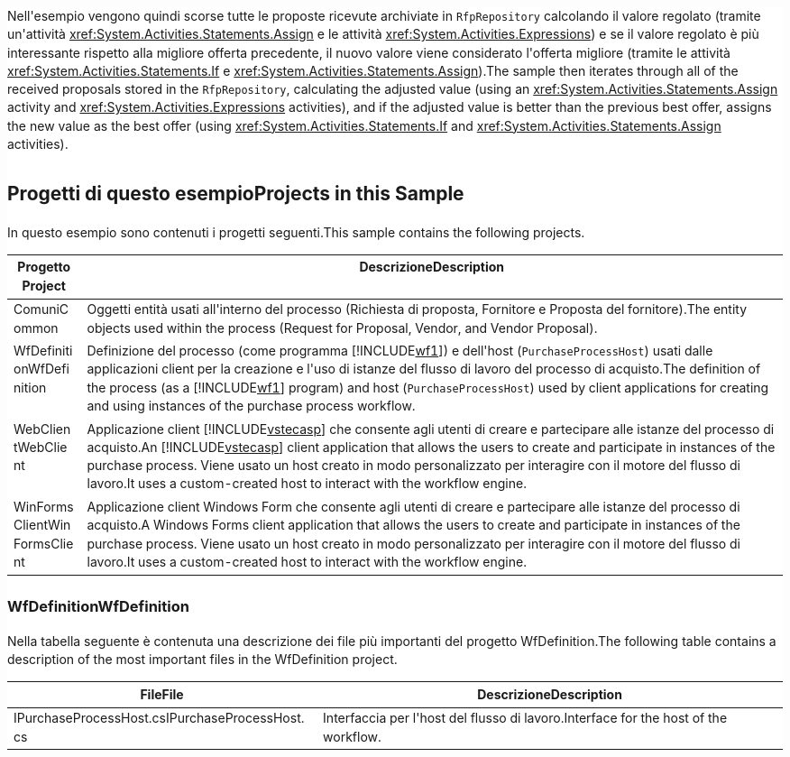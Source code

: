  <span data-ttu-id="03271-137">Nell'esempio vengono quindi scorse tutte le proposte ricevute archiviate in `RfpRepository` calcolando il valore regolato (tramite un'attività <xref:System.Activities.Statements.Assign> e le attività <xref:System.Activities.Expressions>) e se il valore regolato è più interessante rispetto alla migliore offerta precedente, il nuovo valore viene considerato l'offerta migliore (tramite le attività <xref:System.Activities.Statements.If> e <xref:System.Activities.Statements.Assign>).</span><span class="sxs-lookup"><span data-stu-id="03271-137">The sample then iterates through all of the received proposals stored in the `RfpRepository`, calculating the adjusted value (using an <xref:System.Activities.Statements.Assign> activity and <xref:System.Activities.Expressions> activities), and if the adjusted value is better than the previous best offer, assigns the new value as the best offer (using <xref:System.Activities.Statements.If> and <xref:System.Activities.Statements.Assign> activities).</span></span>  
  
## <a name="projects-in-this-sample"></a><span data-ttu-id="03271-138">Progetti di questo esempio</span><span class="sxs-lookup"><span data-stu-id="03271-138">Projects in this Sample</span></span>  
 <span data-ttu-id="03271-139">In questo esempio sono contenuti i progetti seguenti.</span><span class="sxs-lookup"><span data-stu-id="03271-139">This sample contains the following projects.</span></span>  
  
|<span data-ttu-id="03271-140">Progetto</span><span class="sxs-lookup"><span data-stu-id="03271-140">Project</span></span>|<span data-ttu-id="03271-141">Descrizione</span><span class="sxs-lookup"><span data-stu-id="03271-141">Description</span></span>|  
|-------------|-----------------|  
|<span data-ttu-id="03271-142">Comuni</span><span class="sxs-lookup"><span data-stu-id="03271-142">Common</span></span>|<span data-ttu-id="03271-143">Oggetti entità usati all'interno del processo (Richiesta di proposta, Fornitore e Proposta del fornitore).</span><span class="sxs-lookup"><span data-stu-id="03271-143">The entity objects used within the process (Request for Proposal, Vendor, and Vendor Proposal).</span></span>|  
|<span data-ttu-id="03271-144">WfDefinition</span><span class="sxs-lookup"><span data-stu-id="03271-144">WfDefinition</span></span>|<span data-ttu-id="03271-145">Definizione del processo (come programma [!INCLUDE[wf1](../../../../includes/wf1-md.md)]) e dell'host (`PurchaseProcessHost`) usati dalle applicazioni client per la creazione e l'uso di istanze del flusso di lavoro del processo di acquisto.</span><span class="sxs-lookup"><span data-stu-id="03271-145">The definition of the process (as a [!INCLUDE[wf1](../../../../includes/wf1-md.md)] program) and host (`PurchaseProcessHost`) used by client applications for creating and using instances of the purchase process workflow.</span></span>|  
|<span data-ttu-id="03271-146">WebClient</span><span class="sxs-lookup"><span data-stu-id="03271-146">WebClient</span></span>|<span data-ttu-id="03271-147">Applicazione client [!INCLUDE[vstecasp](../../../../includes/vstecasp-md.md)] che consente agli utenti di creare e partecipare alle istanze del processo di acquisto.</span><span class="sxs-lookup"><span data-stu-id="03271-147">An [!INCLUDE[vstecasp](../../../../includes/vstecasp-md.md)] client application that allows the users to create and participate in instances of the purchase process.</span></span> <span data-ttu-id="03271-148">Viene usato un host creato in modo personalizzato per interagire con il motore del flusso di lavoro.</span><span class="sxs-lookup"><span data-stu-id="03271-148">It uses a custom-created host to interact with the workflow engine.</span></span>|  
|<span data-ttu-id="03271-149">WinFormsClient</span><span class="sxs-lookup"><span data-stu-id="03271-149">WinFormsClient</span></span>|<span data-ttu-id="03271-150">Applicazione client Windows Form che consente agli utenti di creare e partecipare alle istanze del processo di acquisto.</span><span class="sxs-lookup"><span data-stu-id="03271-150">A Windows Forms client application that allows the users to create and participate in instances of the purchase process.</span></span> <span data-ttu-id="03271-151">Viene usato un host creato in modo personalizzato per interagire con il motore del flusso di lavoro.</span><span class="sxs-lookup"><span data-stu-id="03271-151">It uses a custom-created host to interact with the workflow engine.</span></span>|  
  
### <a name="wfdefinition"></a><span data-ttu-id="03271-152">WfDefinition</span><span class="sxs-lookup"><span data-stu-id="03271-152">WfDefinition</span></span>  
 <span data-ttu-id="03271-153">Nella tabella seguente è contenuta una descrizione dei file più importanti del progetto WfDefinition.</span><span class="sxs-lookup"><span data-stu-id="03271-153">The following table contains a description of the most important files in the WfDefinition project.</span></span>  
  
|<span data-ttu-id="03271-154">File</span><span class="sxs-lookup"><span data-stu-id="03271-154">File</span></span>|<span data-ttu-id="03271-155">Descrizione</span><span class="sxs-lookup"><span data-stu-id="03271-155">Description</span></span>|  
|----------|-----------------|  
|<span data-ttu-id="03271-156">IPurchaseProcessHost.cs</span><span class="sxs-lookup"><span data-stu-id="03271-156">IPurchaseProcessHost.cs</span></span>|<span data-ttu-id="03271-157">Interfaccia per l'host del flusso di lavoro.</span><span class="sxs-lookup"><span data-stu-id="03271-157">Interface for the host of the workflow.</span></span>|  